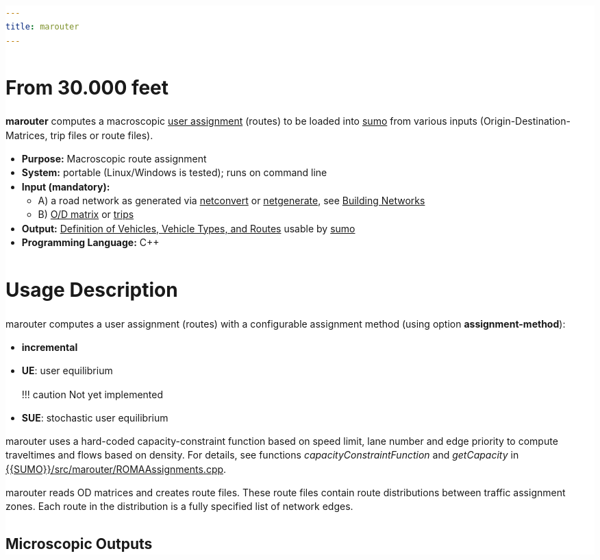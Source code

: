 ```yaml
---
title: marouter
---
```


# From 30.000 feet

**marouter** computes a macroscopic [user
assignment](Demand/Dynamic_User_Assignment.md#introduction)
(routes) to be loaded into [sumo](sumo.md) from various inputs
(Origin-Destination-Matrices, trip files or route files).

- **Purpose:** Macroscopic route assignment
- **System:** portable (Linux/Windows is tested); runs on command line
- **Input (mandatory):**
  - A) a road network as generated via
      [netconvert](netconvert.md) or
      [netgenerate](netgenerate.md), see [Building
      Networks](index.md#network_building)
  - B) [O/D matrix](Demand/Importing_O/D_Matrices.md#describing_the_matrix_cells) or [trips](Demand/Shortest_or_Optimal_Path_Routing.md#trip_definitions)  
- **Output:** [Definition of Vehicles, Vehicle Types, and
  Routes](Definition_of_Vehicles,_Vehicle_Types,_and_Routes.md)
  usable by [sumo](sumo.md)
- **Programming Language:** C++

# Usage Description

marouter computes a user assignment (routes) with a configurable
assignment method (using option **assignment-method**):

- **incremental**
- **UE**: user equilibrium

  !!! caution
      Not yet implemented

- **SUE**: stochastic user equilibrium

marouter uses a hard-coded capacity-constraint function based on speed
limit, lane number and edge priority to compute traveltimes and flows
based on density. For details, see functions
*capacityConstraintFunction* and *getCapacity* in [{{SUMO}}/src/marouter/ROMAAssignments.cpp]({{Source}}src/marouter/ROMAAssignments.cpp).

marouter reads OD matrices and creates route files. These route files
contain route distributions between traffic assignment zones. Each route
in the distribution is a fully specified list of network edges.

## Microscopic Outputs
